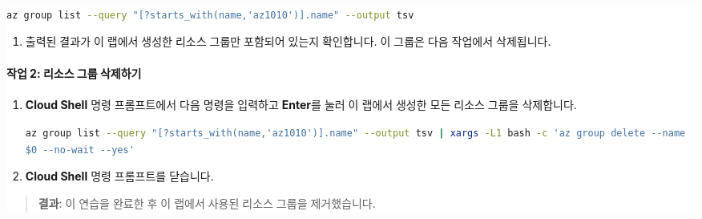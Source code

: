    ```sh
   az group list --query "[?starts_with(name,'az1010')].name" --output tsv
   ```

1. 출력된 결과가 이 랩에서 생성한 리소스 그룹만 포함되어 있는지 확인합니다. 이 그룹은 다음 작업에서 삭제됩니다.

#### 작업 2: 리소스 그룹 삭제하기

1. **Cloud Shell** 명령 프롬프트에서 다음 명령을 입력하고 **Enter**를 눌러 이 랩에서 생성한 모든 리소스 그룹을 삭제합니다.

   ```sh
   az group list --query "[?starts_with(name,'az1010')].name" --output tsv | xargs -L1 bash -c 'az group delete --name $0 --no-wait --yes'
   ```

1. **Cloud Shell** 명령 프롬프트를 닫습니다.

> **결과**: 이 연습을 완료한 후 이 랩에서 사용된 리소스 그룹을 제거했습니다.
